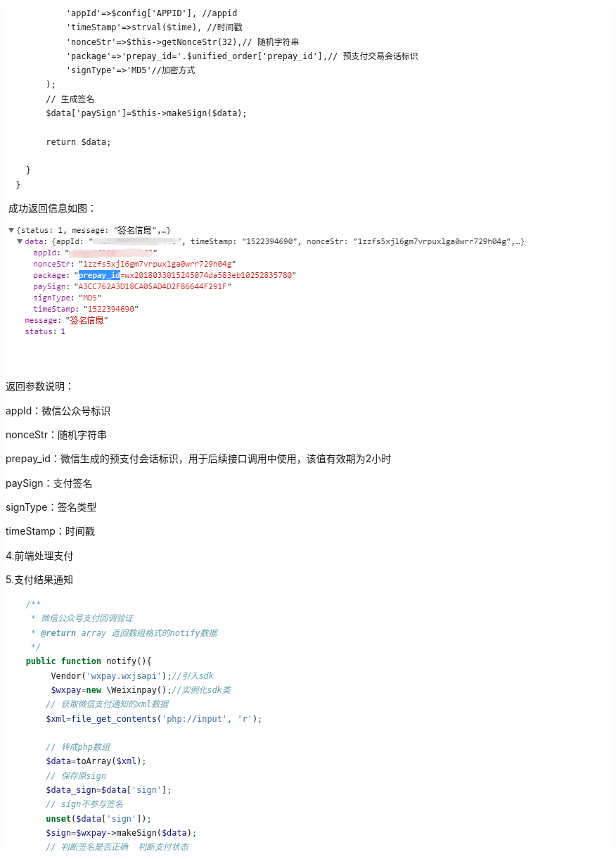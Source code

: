   ```
               'appId'=>$config['APPID'], //appid
               'timeStamp'=>strval($time), //时间戳
               'nonceStr'=>$this->getNonceStr(32),// 随机字符串
               'package'=>'prepay_id='.$unified_order['prepay_id'],// 预支付交易会话标识
               'signType'=>'MD5'//加密方式
           );
           // 生成签名
           $data['paySign']=$this->makeSign($data);
       
           return $data;
       
       }
     }
   ```

​    成功返回信息如图：

   ![](./img/wxpaysign.png)

返回参数说明：

appId：微信公众号标识

nonceStr：随机字符串

prepay_id：微信生成的预支付会话标识，用于后续接口调用中使用，该值有效期为2小时

paySign：支付签名

signType：签名类型

timeStamp：时间戳



4.前端处理支付



5.支付结果通知

```php
 	/**
     * 微信公众号支付回调验证
     * @return array 返回数组格式的notify数据
     */
    public function notify(){
         Vendor('wxpay.wxjsapi');//引入sdk
         $wxpay=new \Weixinpay();//实例化sdk类
        // 获取微信支付通知的xml数据
        $xml=file_get_contents('php://input', 'r');
        
        // 转成php数组
        $data=toArray($xml);
        // 保存原sign
        $data_sign=$data['sign'];
        // sign不参与签名
        unset($data['sign']);
        $sign=$wxpay->makeSign($data);
        // 判断签名是否正确  判断支付状态
```